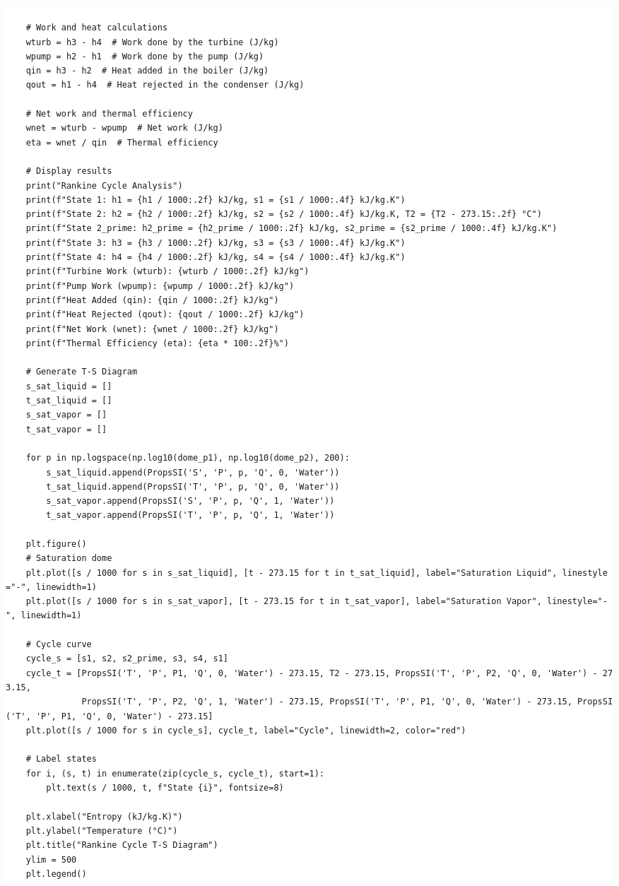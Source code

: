 ``` {style="custompython" caption="Python code for the Ideal Rankine Cycle"}

    # Work and heat calculations
    wturb = h3 - h4  # Work done by the turbine (J/kg)
    wpump = h2 - h1  # Work done by the pump (J/kg)
    qin = h3 - h2  # Heat added in the boiler (J/kg)
    qout = h1 - h4  # Heat rejected in the condenser (J/kg)

    # Net work and thermal efficiency
    wnet = wturb - wpump  # Net work (J/kg)
    eta = wnet / qin  # Thermal efficiency

    # Display results
    print("Rankine Cycle Analysis")
    print(f"State 1: h1 = {h1 / 1000:.2f} kJ/kg, s1 = {s1 / 1000:.4f} kJ/kg.K")
    print(f"State 2: h2 = {h2 / 1000:.2f} kJ/kg, s2 = {s2 / 1000:.4f} kJ/kg.K, T2 = {T2 - 273.15:.2f} °C")
    print(f"State 2_prime: h2_prime = {h2_prime / 1000:.2f} kJ/kg, s2_prime = {s2_prime / 1000:.4f} kJ/kg.K")
    print(f"State 3: h3 = {h3 / 1000:.2f} kJ/kg, s3 = {s3 / 1000:.4f} kJ/kg.K")
    print(f"State 4: h4 = {h4 / 1000:.2f} kJ/kg, s4 = {s4 / 1000:.4f} kJ/kg.K")
    print(f"Turbine Work (wturb): {wturb / 1000:.2f} kJ/kg")
    print(f"Pump Work (wpump): {wpump / 1000:.2f} kJ/kg")
    print(f"Heat Added (qin): {qin / 1000:.2f} kJ/kg")
    print(f"Heat Rejected (qout): {qout / 1000:.2f} kJ/kg")
    print(f"Net Work (wnet): {wnet / 1000:.2f} kJ/kg")
    print(f"Thermal Efficiency (eta): {eta * 100:.2f}%")

    # Generate T-S Diagram
    s_sat_liquid = []
    t_sat_liquid = []
    s_sat_vapor = []
    t_sat_vapor = []

    for p in np.logspace(np.log10(dome_p1), np.log10(dome_p2), 200):
        s_sat_liquid.append(PropsSI('S', 'P', p, 'Q', 0, 'Water'))
        t_sat_liquid.append(PropsSI('T', 'P', p, 'Q', 0, 'Water'))
        s_sat_vapor.append(PropsSI('S', 'P', p, 'Q', 1, 'Water'))
        t_sat_vapor.append(PropsSI('T', 'P', p, 'Q', 1, 'Water'))

    plt.figure()
    # Saturation dome
    plt.plot([s / 1000 for s in s_sat_liquid], [t - 273.15 for t in t_sat_liquid], label="Saturation Liquid", linestyle="-", linewidth=1)
    plt.plot([s / 1000 for s in s_sat_vapor], [t - 273.15 for t in t_sat_vapor], label="Saturation Vapor", linestyle="-", linewidth=1)

    # Cycle curve
    cycle_s = [s1, s2, s2_prime, s3, s4, s1]
    cycle_t = [PropsSI('T', 'P', P1, 'Q', 0, 'Water') - 273.15, T2 - 273.15, PropsSI('T', 'P', P2, 'Q', 0, 'Water') - 273.15,
               PropsSI('T', 'P', P2, 'Q', 1, 'Water') - 273.15, PropsSI('T', 'P', P1, 'Q', 0, 'Water') - 273.15, PropsSI('T', 'P', P1, 'Q', 0, 'Water') - 273.15]
    plt.plot([s / 1000 for s in cycle_s], cycle_t, label="Cycle", linewidth=2, color="red")

    # Label states
    for i, (s, t) in enumerate(zip(cycle_s, cycle_t), start=1):
        plt.text(s / 1000, t, f"State {i}", fontsize=8)

    plt.xlabel("Entropy (kJ/kg.K)")
    plt.ylabel("Temperature (°C)")
    plt.title("Rankine Cycle T-S Diagram")
    ylim = 500
    plt.legend()
```